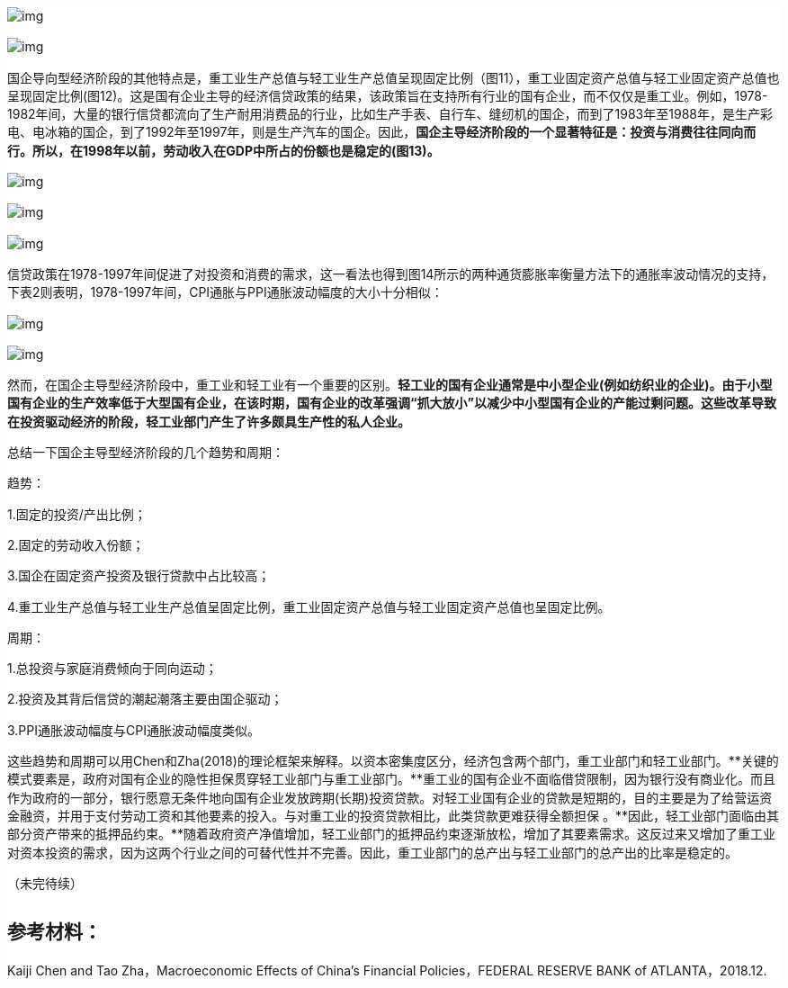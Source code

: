 ![img](https://rocks.wisburg.com/87fedbcd-621d-4e53-b9ca-e2fbcfa97800)

![img](https://rocks.wisburg.com/01cc1b4f-b0b5-4029-8b3e-844a9c3a8be4)

国企导向型经济阶段的其他特点是，重工业生产总值与轻工业生产总值呈现固定比例（图11），重工业固定资产总值与轻工业固定资产总值也呈现固定比例(图12)。这是国有企业主导的经济信贷政策的结果，该政策旨在支持所有行业的国有企业，而不仅仅是重工业。例如，1978-1982年间，大量的银行信贷都流向了生产耐用消费品的行业，比如生产手表、自行车、缝纫机的国企，而到了1983年至1988年，是生产彩电、电冰箱的国企，到了1992年至1997年，则是生产汽车的国企。因此，**国企主导经济阶段的一个显著特征是：投资与消费往往同向而行。所以，在1998年以前，劳动收入在GDP中所占的份额也是稳定的(图13)。**

![img](https://rocks.wisburg.com/2140f107-4015-404c-a17b-00c8a40a08be)

![img](https://rocks.wisburg.com/d1a82d5b-4ca6-4ec1-ada4-51fa723c011a)

![img](https://rocks.wisburg.com/ba43343f-7085-48d4-8c85-0acfea34f8f2)

信贷政策在1978-1997年间促进了对投资和消费的需求，这一看法也得到图14所示的两种通货膨胀率衡量方法下的通胀率波动情况的支持，下表2则表明，1978-1997年间，CPI通胀与PPI通胀波动幅度的大小十分相似：

![img](https://rocks.wisburg.com/c2850165-cbb1-4f78-9426-8c3fc38167ed)

![img](https://rocks.wisburg.com/d188a1a3-ff7d-4a67-bf8b-12e0b8da4e04)

然而，在国企主导型经济阶段中，重工业和轻工业有一个重要的区别。**轻工业的国有企业通常是中小型企业(例如纺织业的企业)。由于小型国有企业的生产效率低于大型国有企业，在该时期，国有企业的改革强调“抓大放小”以减少中小型国有企业的产能过剩问题。这些改革导致在投资驱动经济的阶段，轻工业部门产生了许多颇具生产性的私人企业。**

总结一下国企主导型经济阶段的几个趋势和周期：

趋势：

1.固定的投资/产出比例；

2.固定的劳动收入份额；

3.国企在固定资产投资及银行贷款中占比较高；

4.重工业生产总值与轻工业生产总值呈固定比例，重工业固定资产总值与轻工业固定资产总值也呈固定比例。

周期：

1.总投资与家庭消费倾向于同向运动；

2.投资及其背后信贷的潮起潮落主要由国企驱动；

3.PPI通胀波动幅度与CPI通胀波动幅度类似。

这些趋势和周期可以用Chen和Zha(2018)的理论框架来解释。以资本密集度区分，经济包含两个部门，重工业部门和轻工业部门。**关键的模式要素是，政府对国有企业的隐性担保贯穿轻工业部门与重工业部门。**重工业的国有企业不面临借贷限制，因为银行没有商业化。而且作为政府的一部分，银行愿意无条件地向国有企业发放跨期(长期)投资贷款。对轻工业国有企业的贷款是短期的，目的主要是为了给营运资金融资，并用于支付劳动工资和其他要素的投入。与对重工业的投资贷款相比，此类贷款更难获得全额担保 。**因此，轻工业部门面临由其部分资产带来的抵押品约束。**随着政府资产净值增加，轻工业部门的抵押品约束逐渐放松，增加了其要素需求。这反过来又增加了重工业对资本投资的需求，因为这两个行业之间的可替代性并不完善。因此，重工业部门的总产出与轻工业部门的总产出的比率是稳定的。

（未完待续）

## **参考材料：**

Kaiji Chen and Tao Zha，Macroeconomic Effects of China’s Financial Policies，FEDERAL RESERVE BANK of ATLANTA，2018.12.